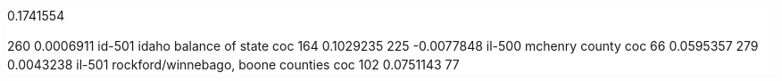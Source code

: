 0.1741554
</td>
<td style="text-align:right;">
260
</td>
<td style="text-align:right;">
0.0006911
</td>
</tr>
<tr>
<td style="text-align:left;">
id-501
</td>
<td style="text-align:left;">
idaho balance of state coc
</td>
<td style="text-align:right;">
164
</td>
<td style="text-align:right;">
0.1029235
</td>
<td style="text-align:right;">
225
</td>
<td style="text-align:right;">
-0.0077848
</td>
</tr>
<tr>
<td style="text-align:left;">
il-500
</td>
<td style="text-align:left;">
mchenry county coc
</td>
<td style="text-align:right;">
66
</td>
<td style="text-align:right;">
0.0595357
</td>
<td style="text-align:right;">
279
</td>
<td style="text-align:right;">
0.0043238
</td>
</tr>
<tr>
<td style="text-align:left;">
il-501
</td>
<td style="text-align:left;">
rockford/winnebago, boone counties coc
</td>
<td style="text-align:right;">
102
</td>
<td style="text-align:right;">
0.0751143
</td>
<td style="text-align:right;">
77